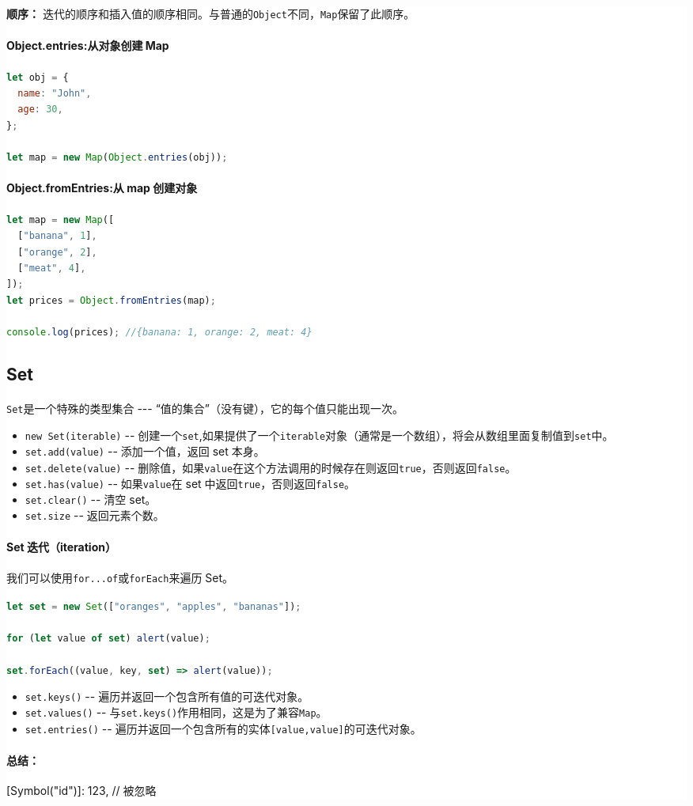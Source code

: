**顺序：** 迭代的顺序和插入值的顺序相同。与普通的`Object`不同，`Map`保留了此顺序。

#### Object.entries:从对象创建 Map

```js
let obj = {
  name: "John",
  age: 30,
};

let map = new Map(Object.entries(obj));
```

#### Object.fromEntries:从 map 创建对象

```js
let map = new Map([
  ["banana", 1],
  ["orange", 2],
  ["meat", 4],
]);
let prices = Object.fromEntries(map);

console.log(prices); //{banana: 1, orange: 2, meat: 4}
```

## Set

`Set`是一个特殊的类型集合 --- “值的集合”（没有键），它的每个值只能出现一次。

- `new Set(iterable)` -- 创建一个`set`,如果提供了一个`iterable`对象（通常是一个数组），将会从数组里面复制值到`set`中。
- `set.add(value)` -- 添加一个值，返回 set 本身。
- `set.delete(value)` -- 删除值，如果`value`在这个方法调用的时候存在则返回`true`，否则返回`false`。
- `set.has(value)` -- 如果`value`在 set 中返回`true`，否则返回`false`。
- `set.clear()` -- 清空 set。
- `set.size` -- 返回元素个数。

#### Set 迭代（iteration）

我们可以使用`for...of`或`forEach`来遍历 Set。

```js
let set = new Set(["oranges", "apples", "bananas"]);

for (let value of set) alert(value);

set.forEach((value, key, set) => alert(value));
```

- `set.keys()` -- 遍历并返回一个包含所有值的可迭代对象。
- `set.values()` -- 与`set.keys()`作用相同，这是为了兼容`Map`。
- `set.entries()` -- 遍历并返回一个包含所有的实体`[value,value]`的可迭代对象。

#### 总结：


  [Symbol.isConcatSpreadable]: true,
  [Symbol("id")]: 123, // 被忽略